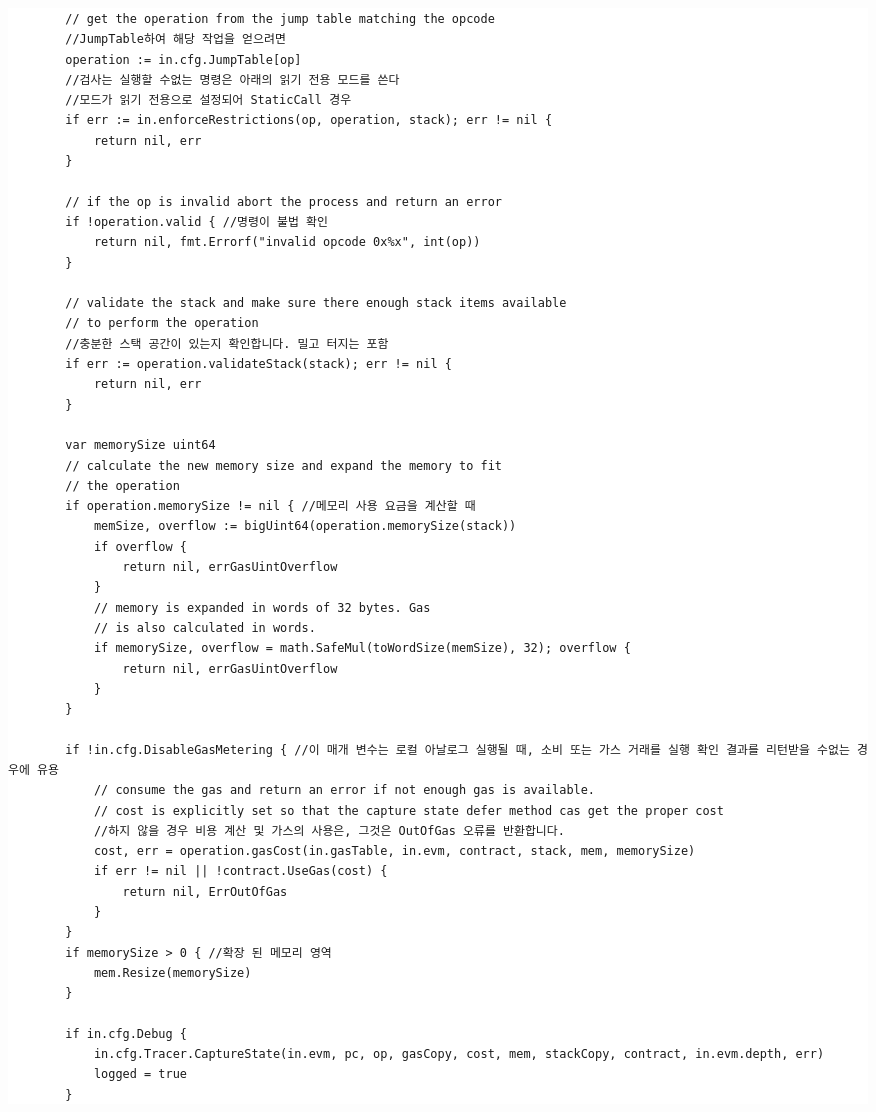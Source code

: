 			// get the operation from the jump table matching the opcode
			//JumpTable하여 해당 작업을 얻으려면
			operation := in.cfg.JumpTable[op]
			//검사는 실행할 수없는 명령은 아래의 읽기 전용 모드를 쓴다
			//모드가 읽기 전용으로 설정되어 StaticCall 경우
			if err := in.enforceRestrictions(op, operation, stack); err != nil {
				return nil, err
			}
	
			// if the op is invalid abort the process and return an error
			if !operation.valid { //명령이 불법 확인
				return nil, fmt.Errorf("invalid opcode 0x%x", int(op))
			}
	
			// validate the stack and make sure there enough stack items available
			// to perform the operation
			//충분한 스택 공간이 있는지 확인합니다. 밀고 터지는 포함
			if err := operation.validateStack(stack); err != nil {
				return nil, err
			}
	
			var memorySize uint64
			// calculate the new memory size and expand the memory to fit
			// the operation
			if operation.memorySize != nil { //메모리 사용 요금을 계산할 때
				memSize, overflow := bigUint64(operation.memorySize(stack))
				if overflow {
					return nil, errGasUintOverflow
				}
				// memory is expanded in words of 32 bytes. Gas
				// is also calculated in words.
				if memorySize, overflow = math.SafeMul(toWordSize(memSize), 32); overflow {
					return nil, errGasUintOverflow
				}
			}
	
			if !in.cfg.DisableGasMetering { //이 매개 변수는 로컬 아날로그 실행될 때, 소비 또는 가스 거래를 실행 확인 결과를 리턴받을 수없는 경우에 유용
				// consume the gas and return an error if not enough gas is available.
				// cost is explicitly set so that the capture state defer method cas get the proper cost
				//하지 않을 경우 비용 계산 및 가스의 사용은, 그것은 OutOfGas 오류를 반환합니다.
				cost, err = operation.gasCost(in.gasTable, in.evm, contract, stack, mem, memorySize)
				if err != nil || !contract.UseGas(cost) {
					return nil, ErrOutOfGas
				}
			}
			if memorySize > 0 { //확장 된 메모리 영역
				mem.Resize(memorySize)
			}
	
			if in.cfg.Debug {
				in.cfg.Tracer.CaptureState(in.evm, pc, op, gasCopy, cost, mem, stackCopy, contract, in.evm.depth, err)
				logged = true
			}
	